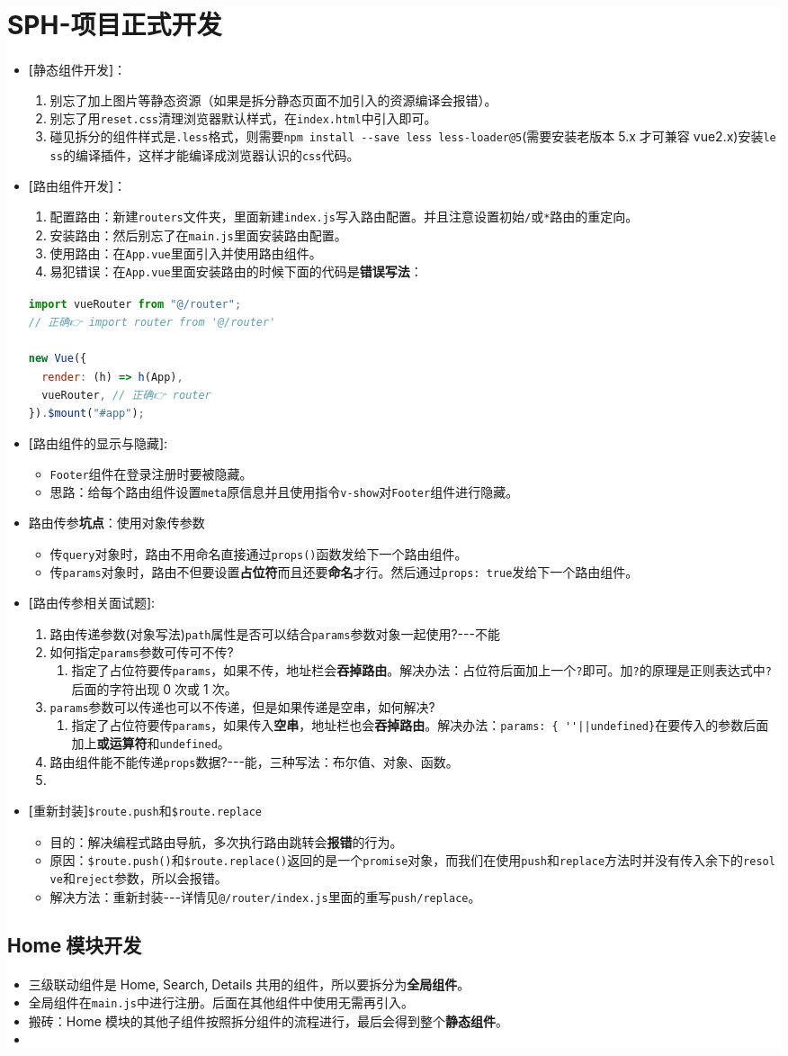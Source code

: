 # SPH-项目正式开发

- [静态组件开发]：
  1. 别忘了加上图片等静态资源（如果是拆分静态页面不加引入的资源编译会报错）。
  2. 别忘了用`reset.css`清理浏览器默认样式，在`index.html`中引入即可。
  3. 碰见拆分的组件样式是`.less`格式，则需要`npm install --save less less-loader@5`(需要安装老版本 5.x 才可兼容 vue2.x)安装`less`的编译插件，这样才能编译成浏览器认识的`css`代码。
- [路由组件开发]：

  1. 配置路由：新建`routers`文件夹，里面新建`index.js`写入路由配置。并且注意设置初始`/`或`*`路由的重定向。
  2. 安装路由：然后别忘了在`main.js`里面安装路由配置。
  3. 使用路由：在`App.vue`里面引入并使用路由组件。
  4. 易犯错误：在`App.vue`里面安装路由的时候下面的代码是**错误写法**：

  ```js
  import vueRouter from "@/router";
  // 正确👉 import router from '@/router'

  new Vue({
    render: (h) => h(App),
    vueRouter, // 正确👉 router
  }).$mount("#app");
  ```

- [路由组件的显示与隐藏]:
  - `Footer`组件在登录注册时要被隐藏。
  - 思路：给每个路由组件设置`meta`原信息并且使用指令`v-show`对`Footer`组件进行隐藏。
- 路由传参**坑点**：使用对象传参数
  - 传`query`对象时，路由不用命名直接通过`props()`函数发给下一个路由组件。
  - 传`params`对象时，路由不但要设置**占位符**而且还要**命名**才行。然后通过`props: true`发给下一个路由组件。
- [路由传参相关面试题]:
  1. 路由传递参数(对象写法)`path`属性是否可以结合`params`参数对象一起使用?---不能
  2. 如何指定`params`参数可传可不传?
     1. 指定了占位符要传`params`，如果不传，地址栏会**吞掉路由**。解决办法：占位符后面加上一个`?`即可。加`?`的原理是正则表达式中`?`后面的字符出现 0 次或 1 次。
  3. `params`参数可以传递也可以不传递，但是如果传递是空串，如何解决?
     1. 指定了占位符要传`params`，如果传入**空串**，地址栏也会**吞掉路由**。解决办法：`params: { ''||undefined}`在要传入的参数后面加上**或运算符**和`undefined`。
  4. 路由组件能不能传递`props`数据?---能，三种写法：布尔值、对象、函数。
  5. [提示]: **实际开发**中路由组件接收参数都是用的`$route.params`或`$route.query`。像上面提到的`props`三种方法很少使用。
- [重新封装]`$route.push`和`$route.replace`
  - 目的：解决编程式路由导航，多次执行路由跳转会**报错**的行为。
  - 原因：`$route.push()`和`$route.replace()`返回的是一个`promise`对象，而我们在使用`push`和`replace`方法时并没有传入余下的`resolve`和`reject`参数，所以会报错。
  - 解决方法：重新封装---详情见`@/router/index.js`里面的重写`push/replace`。

## Home 模块开发

- 三级联动组件是 Home, Search, Details 共用的组件，所以要拆分为**全局组件**。
- 全局组件在`main.js`中进行注册。后面在其他组件中使用无需再引入。
- 搬砖：Home 模块的其他子组件按照拆分组件的流程进行，最后会得到整个**静态组件**。
- [提醒]: 全局组件请务必放在**components**文件夹下。
